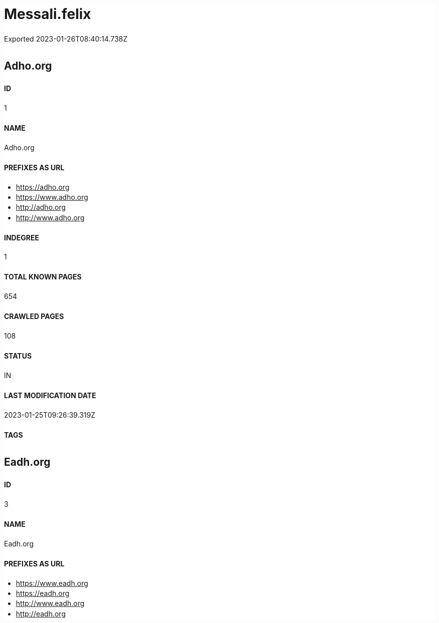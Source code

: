 Messali.felix
=============
Exported 2023-01-26T08:40:14.738Z





Adho.org
--------

#### ID
1

#### NAME
Adho.org

#### PREFIXES AS URL
* https://adho.org
* https://www.adho.org
* http://adho.org
* http://www.adho.org

#### INDEGREE
1

#### TOTAL KNOWN PAGES
654

#### CRAWLED PAGES
108

#### STATUS
IN

#### LAST MODIFICATION DATE
2023-01-25T09:26:39.319Z

#### TAGS




Eadh.org
--------

#### ID
3

#### NAME
Eadh.org

#### PREFIXES AS URL
* https://www.eadh.org
* https://eadh.org
* http://www.eadh.org
* http://eadh.org
